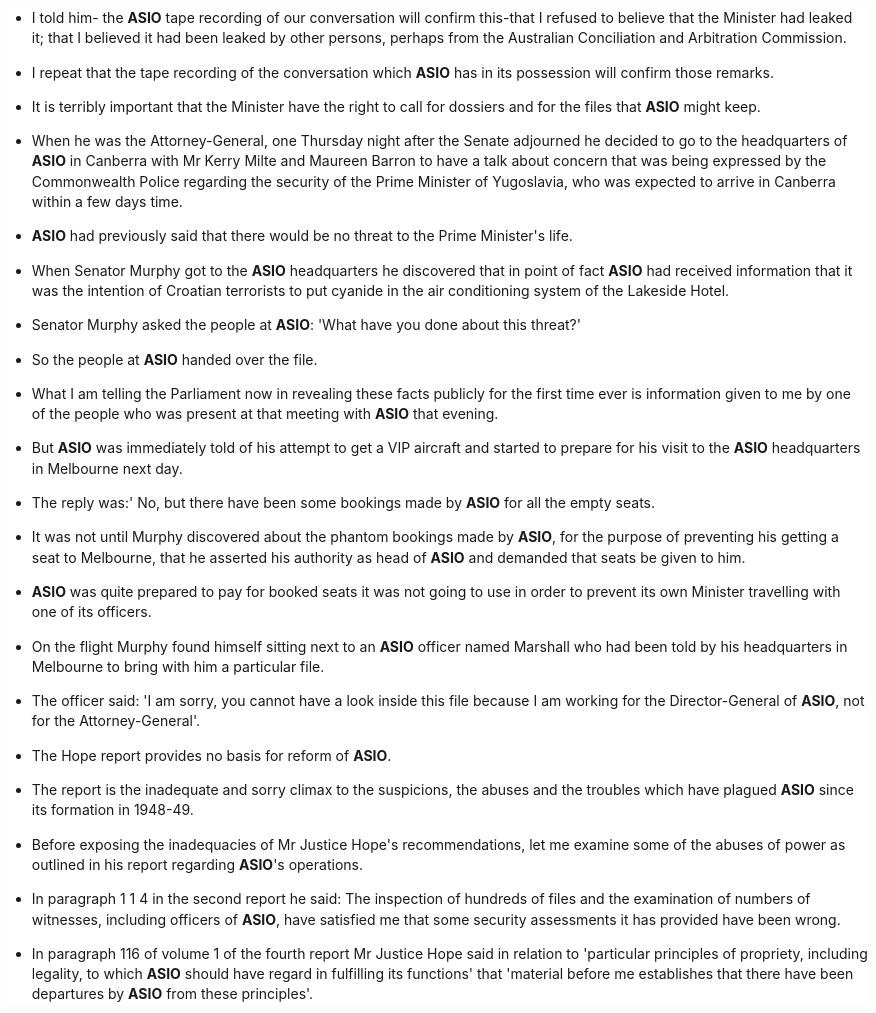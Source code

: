 * I told him- the **ASIO** tape recording of our conversation will confirm this-that I refused to believe that the Minister had leaked it; that I believed it had been leaked by other persons, perhaps from the Australian Conciliation and Arbitration Commission.

* I repeat that the tape recording of the conversation which **ASIO** has in its possession will confirm those remarks.

* It is terribly important that the Minister have the right to call for dossiers and for the files that **ASIO** might keep.

* When he was the Attorney-General, one Thursday night after the Senate adjourned he decided to go to the headquarters of **ASIO** in Canberra with  Mr Kerry  Milte and Maureen Barron to have a talk about concern that was being expressed by the Commonwealth Police regarding the security of the Prime Minister of Yugoslavia, who was expected to arrive in Canberra within a few days time.

* **ASIO** had previously said that there would be no threat to the Prime Minister's life.

* When  Senator Murphy  got to the **ASIO** headquarters he discovered that in point of fact **ASIO** had received information that it was the intention of Croatian terrorists to put cyanide in the air conditioning system of the Lakeside Hotel.

* Senator Murphy  asked the people at **ASIO**: 'What have you done about this threat?'

* So the people at **ASIO** handed over the file.

* What I am telling the Parliament now in revealing these facts publicly for the first time ever is information given to me by one of the people who was present at that meeting with **ASIO** that evening.

* But **ASIO** was immediately told of his attempt to get a VIP aircraft and started to prepare for his visit to the **ASIO** headquarters in Melbourne next day.

* The reply was:' No, but there have been some bookings made by **ASIO** for all the empty seats.

* It was not until Murphy discovered about the phantom bookings made by **ASIO**, for the purpose of preventing his getting a seat to Melbourne, that he asserted his authority as head of **ASIO** and demanded that seats be given to him.

* **ASIO** was quite prepared to pay for booked seats it was not going to use in order to prevent its own Minister travelling with one of its officers.

* On the flight Murphy found himself sitting next to an **ASIO** officer named Marshall who had been told by his headquarters in Melbourne to bring with him a particular file.

* The officer said: 'I am sorry, you cannot have a look inside this file because I am working for the Director-General of **ASIO**, not for the Attorney-General'.

* The Hope report provides no basis for reform of **ASIO**.

* The report is the inadequate and sorry climax to the suspicions, the abuses and the troubles which have plagued **ASIO** since its formation in 1948-49.

* Before exposing the inadequacies of  Mr Justice  Hope's recommendations, let me examine some of the abuses of power as outlined in his report regarding **ASIO**'s operations.

* In paragraph 1 1 4 in the second report he said: 
The inspection of hundreds of files and the examination of numbers of witnesses, including officers of **ASIO**, have satisfied me that some security assessments it has provided have been wrong.

* In paragraph 116 of volume 1 of the fourth report  Mr Justice  Hope said in relation to 'particular principles of propriety, including legality, to which **ASIO** should have regard in fulfilling its functions' that 'material before me establishes that there have been departures by **ASIO** from these principles'.
